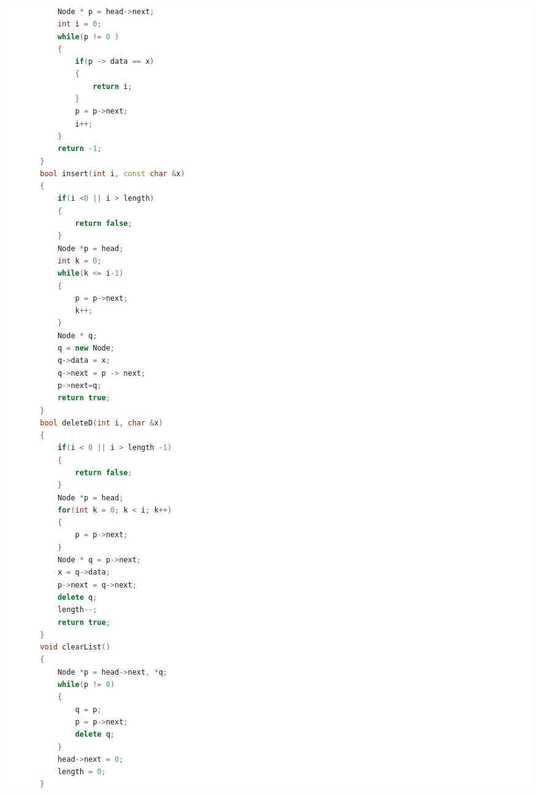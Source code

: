 ```C++
            Node * p = head->next;
            int i = 0;
            while(p != 0 )
            {
                if(p -> data == x)
                {
                    return i;
                }
                p = p->next;
                i++;
            }
            return -1;
        }
        bool insert(int i, const char &x)
        {
            if(i <0 || i > length)
            {
                return false;
            }
            Node *p = head;
            int k = 0;
            while(k <= i-1)
            {
                p = p->next;
                k++;
            }
            Node * q;
            q = new Node;
            q->data = x;
            q->next = p -> next;
            p->next=q;
            return true;
        }
        bool deleteD(int i, char &x)
        {
            if(i < 0 || i > length -1)
            {
                return false;
            }
            Node *p = head;
            for(int k = 0; k < i; k++)
            {
                p = p->next;
            }
            Node * q = p->next;
            x = q->data;
            p->next = q->next;
            delete q;
            length--;
            return true;
        }
        void clearList()
        {
            Node *p = head->next, *q;
            while(p != 0)
            {
                q = p;
                p = p->next;
                delete q;
            }
            head->next = 0;
            length = 0;
        }
```